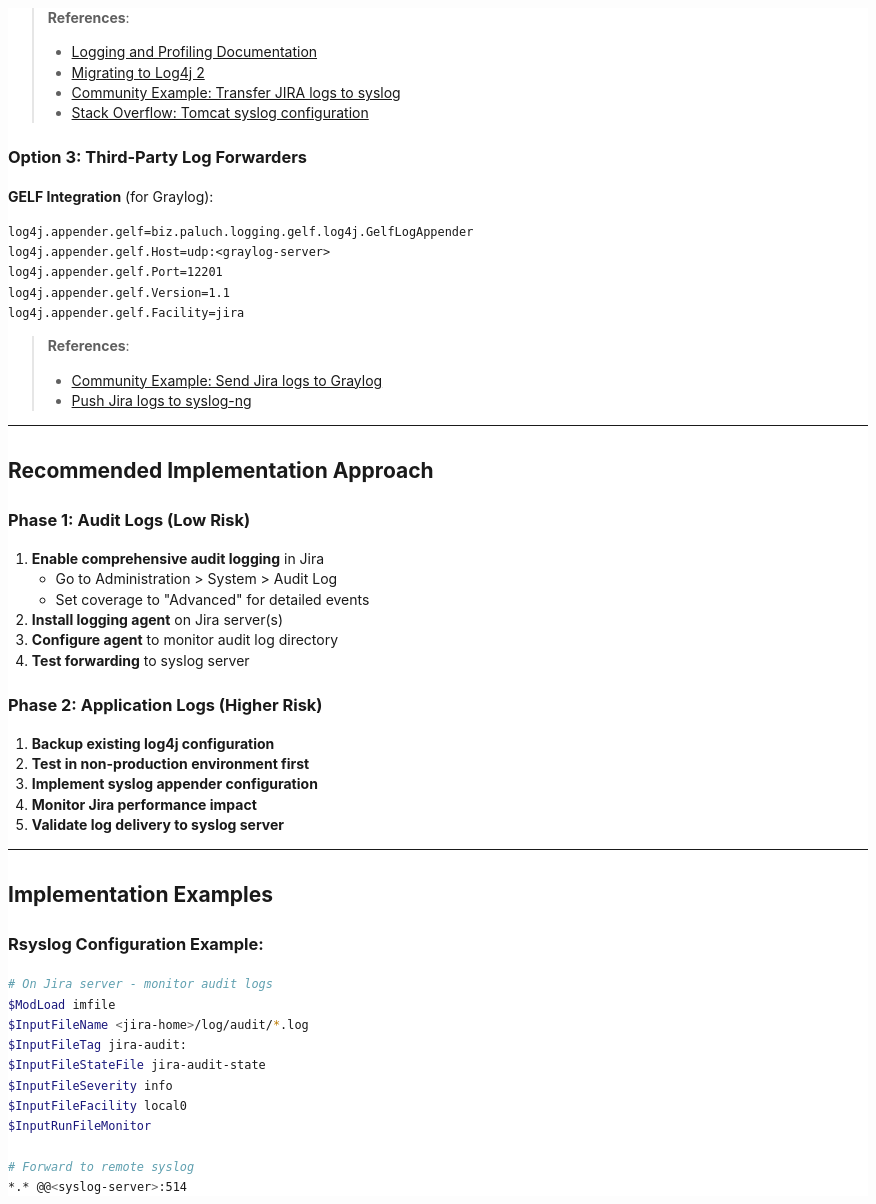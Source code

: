> **References**: 
> - [Logging and Profiling Documentation](https://confluence.atlassian.com/adminjiraserver/logging-and-profiling-938847671.html)
> - [Migrating to Log4j 2](https://confluence.atlassian.com/jirakb/migrating-custom-logging-configurations-to-log4j-2-1188771818.html)
> - [Community Example: Transfer JIRA logs to syslog](https://community.atlassian.com/t5/Jira-Software-questions/How-to-transfer-all-JIRA-log-to-syslog/qaq-p/1328803)
> - [Stack Overflow: Tomcat syslog configuration](https://stackoverflow.com/questions/3342315/how-to-configure-tomcat-to-log-everything-via-syslog)

### Option 3: Third-Party Log Forwarders

**GELF Integration** (for Graylog):
```properties
log4j.appender.gelf=biz.paluch.logging.gelf.log4j.GelfLogAppender
log4j.appender.gelf.Host=udp:<graylog-server>
log4j.appender.gelf.Port=12201
log4j.appender.gelf.Version=1.1
log4j.appender.gelf.Facility=jira
```

> **References**: 
> - [Community Example: Send Jira logs to Graylog](https://community.atlassian.com/forums/Jira-questions/Send-Jira-log-to-a-remote-syslog-server-Graylog/qaq-p/636256)
> - [Push Jira logs to syslog-ng](https://community.atlassian.com/forums/Jira-questions/How-to-push-jira-logs-to-syslog-ng/qaq-p/942649)

---

## Recommended Implementation Approach

### Phase 1: Audit Logs (Low Risk)
1. **Enable comprehensive audit logging** in Jira
   - Go to Administration > System > Audit Log
   - Set coverage to "Advanced" for detailed events
2. **Install logging agent** on Jira server(s)
3. **Configure agent** to monitor audit log directory
4. **Test forwarding** to syslog server

### Phase 2: Application Logs (Higher Risk)
1. **Backup existing log4j configuration**
2. **Test in non-production environment first**
3. **Implement syslog appender configuration**
4. **Monitor Jira performance impact**
5. **Validate log delivery to syslog server**

---

## Implementation Examples

### Rsyslog Configuration Example:
```bash
# On Jira server - monitor audit logs
$ModLoad imfile
$InputFileName <jira-home>/log/audit/*.log
$InputFileTag jira-audit:
$InputFileStateFile jira-audit-state
$InputFileSeverity info
$InputFileFacility local0
$InputRunFileMonitor

# Forward to remote syslog
*.* @@<syslog-server>:514
```